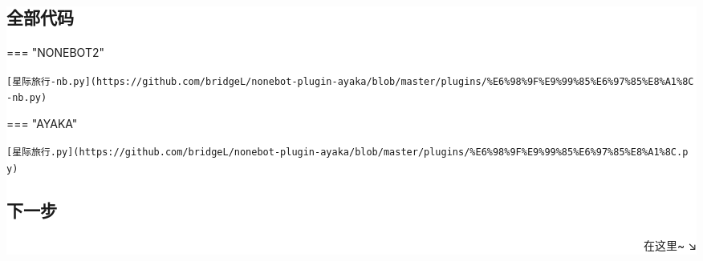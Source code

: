 ## 全部代码

=== "NONEBOT2"

    [星际旅行-nb.py](https://github.com/bridgeL/nonebot-plugin-ayaka/blob/master/plugins/%E6%98%9F%E9%99%85%E6%97%85%E8%A1%8C-nb.py)

=== "AYAKA"

    [星际旅行.py](https://github.com/bridgeL/nonebot-plugin-ayaka/blob/master/plugins/%E6%98%9F%E9%99%85%E6%97%85%E8%A1%8C.py)

## 下一步

<div align="right">
    在这里~ ↘

</div>




